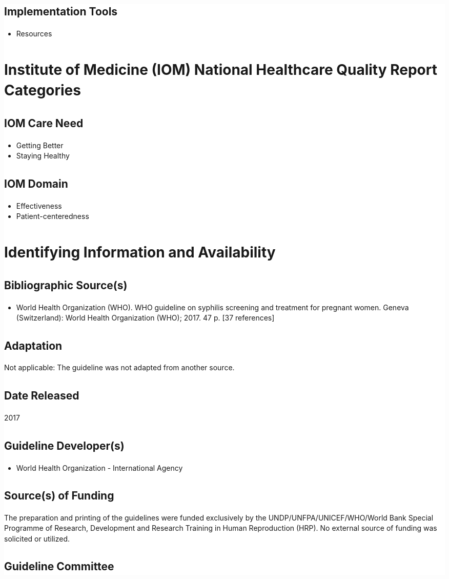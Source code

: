 ## Implementation Tools

- Resources

# Institute of Medicine (IOM) National Healthcare Quality Report Categories

## IOM Care Need

- Getting Better
- Staying Healthy

## IOM Domain

- Effectiveness
- Patient-centeredness

# Identifying Information and Availability

## Bibliographic Source(s)

- World Health Organization (WHO). WHO guideline on syphilis screening and treatment for pregnant women. Geneva (Switzerland): World Health Organization (WHO); 2017. 47 p. [37 references]

## Adaptation



Not applicable: The guideline was not adapted from another source.

## Date Released

2017

## Guideline Developer(s)

- World Health Organization - International Agency

## Source(s) of Funding



The preparation and printing of the guidelines were funded exclusively by the UNDP/UNFPA/UNICEF/WHO/World Bank Special Programme of Research, Development and Research Training in Human Reproduction (HRP). No external source of funding was solicited or utilized.

## Guideline Committee
